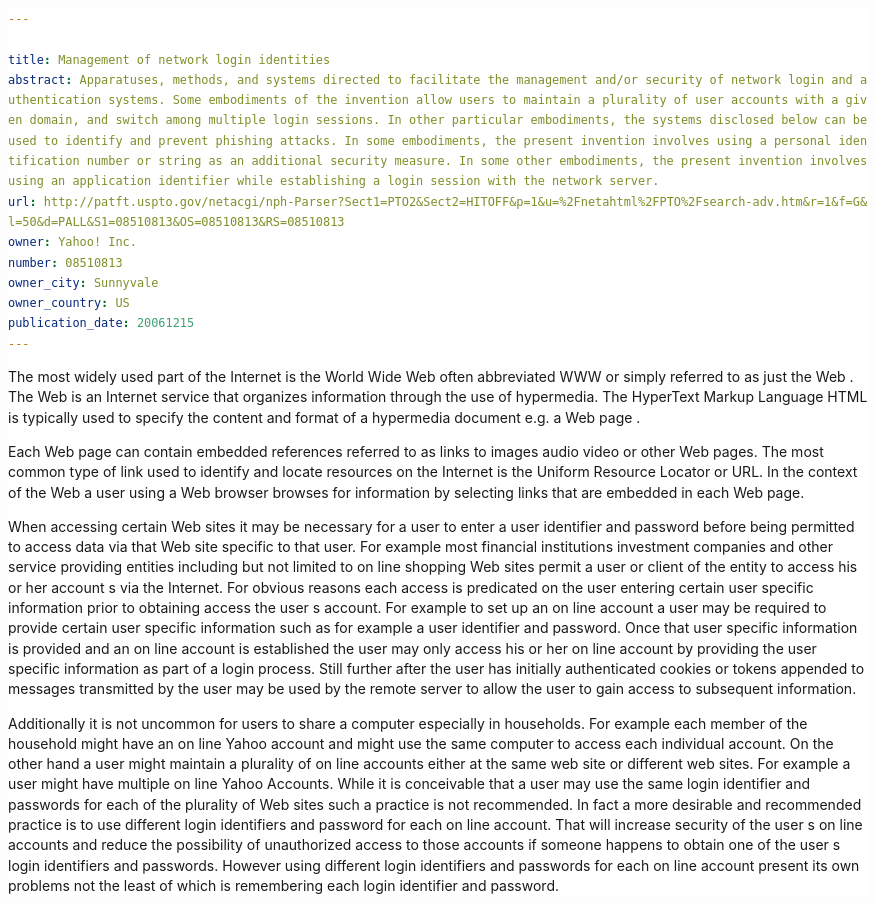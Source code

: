 ```yaml
---

title: Management of network login identities
abstract: Apparatuses, methods, and systems directed to facilitate the management and/or security of network login and authentication systems. Some embodiments of the invention allow users to maintain a plurality of user accounts with a given domain, and switch among multiple login sessions. In other particular embodiments, the systems disclosed below can be used to identify and prevent phishing attacks. In some embodiments, the present invention involves using a personal identification number or string as an additional security measure. In some other embodiments, the present invention involves using an application identifier while establishing a login session with the network server.
url: http://patft.uspto.gov/netacgi/nph-Parser?Sect1=PTO2&Sect2=HITOFF&p=1&u=%2Fnetahtml%2FPTO%2Fsearch-adv.htm&r=1&f=G&l=50&d=PALL&S1=08510813&OS=08510813&RS=08510813
owner: Yahoo! Inc.
number: 08510813
owner_city: Sunnyvale
owner_country: US
publication_date: 20061215
---
```

The most widely used part of the Internet is the World Wide Web often abbreviated WWW or simply referred to as just the Web . The Web is an Internet service that organizes information through the use of hypermedia. The HyperText Markup Language HTML is typically used to specify the content and format of a hypermedia document e.g. a Web page .

Each Web page can contain embedded references referred to as links to images audio video or other Web pages. The most common type of link used to identify and locate resources on the Internet is the Uniform Resource Locator or URL. In the context of the Web a user using a Web browser browses for information by selecting links that are embedded in each Web page.

When accessing certain Web sites it may be necessary for a user to enter a user identifier and password before being permitted to access data via that Web site specific to that user. For example most financial institutions investment companies and other service providing entities including but not limited to on line shopping Web sites permit a user or client of the entity to access his or her account s via the Internet. For obvious reasons each access is predicated on the user entering certain user specific information prior to obtaining access the user s account. For example to set up an on line account a user may be required to provide certain user specific information such as for example a user identifier and password. Once that user specific information is provided and an on line account is established the user may only access his or her on line account by providing the user specific information as part of a login process. Still further after the user has initially authenticated cookies or tokens appended to messages transmitted by the user may be used by the remote server to allow the user to gain access to subsequent information.

Additionally it is not uncommon for users to share a computer especially in households. For example each member of the household might have an on line Yahoo account and might use the same computer to access each individual account. On the other hand a user might maintain a plurality of on line accounts either at the same web site or different web sites. For example a user might have multiple on line Yahoo Accounts. While it is conceivable that a user may use the same login identifier and passwords for each of the plurality of Web sites such a practice is not recommended. In fact a more desirable and recommended practice is to use different login identifiers and password for each on line account. That will increase security of the user s on line accounts and reduce the possibility of unauthorized access to those accounts if someone happens to obtain one of the user s login identifiers and passwords. However using different login identifiers and passwords for each on line account present its own problems not the least of which is remembering each login identifier and password.
